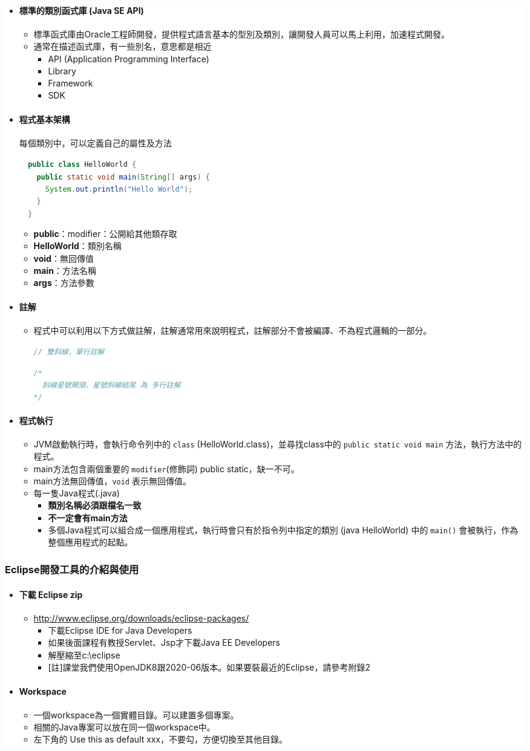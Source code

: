   - #### 標準的類別函式庫 (Java SE API)
    - 標準函式庫由Oracle工程師開發，提供程式語言基本的型別及類別，讓開發人員可以馬上利用，加速程式開發。
    - 通常在描述函式庫，有一些別名，意思都是相近
      - API (Application Programming Interface)
      - Library
      - Framework
      - SDK

  - #### 程式基本架構
    每個類別中，可以定義自己的屬性及方法
    ```java
      public class HelloWorld {
        public static void main(String[] args) {
          System.out.println("Hello World");
        }
      }
    ```
    - **public**：modifier：公開給其他類存取
    - **HelloWorld**：類別名稱
    - **void**：無回傳值
    - **main**：方法名稱
    - **args**：方法參數

  - #### 註解
    - 程式中可以利用以下方式做註解，註解通常用來說明程式，註解部分不會被編譯、不為程式邏輯的一部分。
      ```java 
      // 雙斜線，單行註解
      ```
      ```java
      /*
        斜線星號開頭，星號斜線結尾 為 多行註解
      */
      ```

  - #### 程式執行
    - JVM啟動執行時，會執行命令列中的 `class` (HelloWorld.class)，並尋找class中的 `public static void main` 方法，執行方法中的程式。
    - main方法包含兩個重要的 `modifier`(修飾詞) public static，缺一不可。
    - main方法無回傳值，`void` 表示無回傳值。
    - 每一隻Java程式(.java)
      - **類別名稱必須跟檔名一致**
      - **不一定會有main方法**
      - 多個Java程式可以組合成一個應用程式，執行時會只有於指令列中指定的類別 (java HelloWorld) 中的 `main()` 會被執行，作為整個應用程式的起點。
  
### Eclipse開發工具的介紹與使用
  - #### 下載 Eclipse zip
    - http://www.eclipse.org/downloads/eclipse-packages/
      - 下載Eclipse IDE for Java Developers
      - 如果後面課程有教授Servlet、Jsp才下載Java EE Developers
      - 解壓縮至c:\eclipse
      - [註]課堂我們使用OpenJDK8跟2020-06版本。如果要裝最近的Eclipse，請參考附錄2
  
  - #### Workspace
    - 一個workspace為一個實體目錄。可以建置多個專案。
    - 相關的Java專案可以放在同一個workspace中。
    - 左下角的 Use this as default xxx，不要勾，方便切換至其他目錄。

